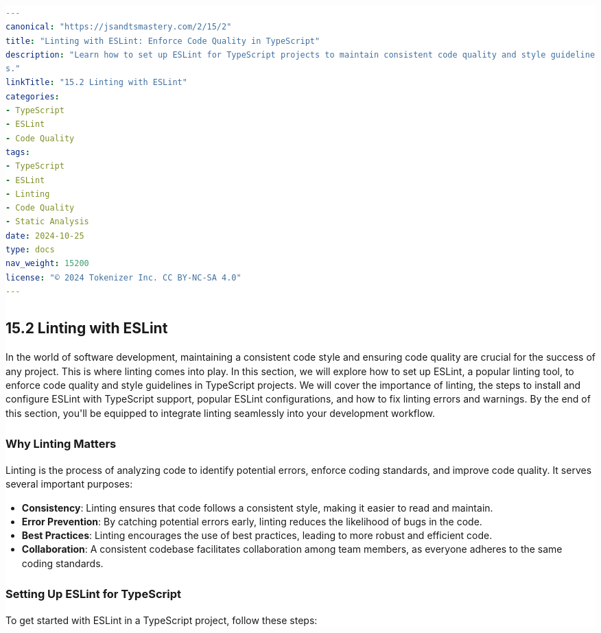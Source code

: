 ```yaml
---
canonical: "https://jsandtsmastery.com/2/15/2"
title: "Linting with ESLint: Enforce Code Quality in TypeScript"
description: "Learn how to set up ESLint for TypeScript projects to maintain consistent code quality and style guidelines."
linkTitle: "15.2 Linting with ESLint"
categories:
- TypeScript
- ESLint
- Code Quality
tags:
- TypeScript
- ESLint
- Linting
- Code Quality
- Static Analysis
date: 2024-10-25
type: docs
nav_weight: 15200
license: "© 2024 Tokenizer Inc. CC BY-NC-SA 4.0"
---
```


## 15.2 Linting with ESLint

In the world of software development, maintaining a consistent code style and ensuring code quality are crucial for the success of any project. This is where linting comes into play. In this section, we will explore how to set up ESLint, a popular linting tool, to enforce code quality and style guidelines in TypeScript projects. We will cover the importance of linting, the steps to install and configure ESLint with TypeScript support, popular ESLint configurations, and how to fix linting errors and warnings. By the end of this section, you'll be equipped to integrate linting seamlessly into your development workflow.

### Why Linting Matters

Linting is the process of analyzing code to identify potential errors, enforce coding standards, and improve code quality. It serves several important purposes:

- **Consistency**: Linting ensures that code follows a consistent style, making it easier to read and maintain.
- **Error Prevention**: By catching potential errors early, linting reduces the likelihood of bugs in the code.
- **Best Practices**: Linting encourages the use of best practices, leading to more robust and efficient code.
- **Collaboration**: A consistent codebase facilitates collaboration among team members, as everyone adheres to the same coding standards.

### Setting Up ESLint for TypeScript

To get started with ESLint in a TypeScript project, follow these steps:
